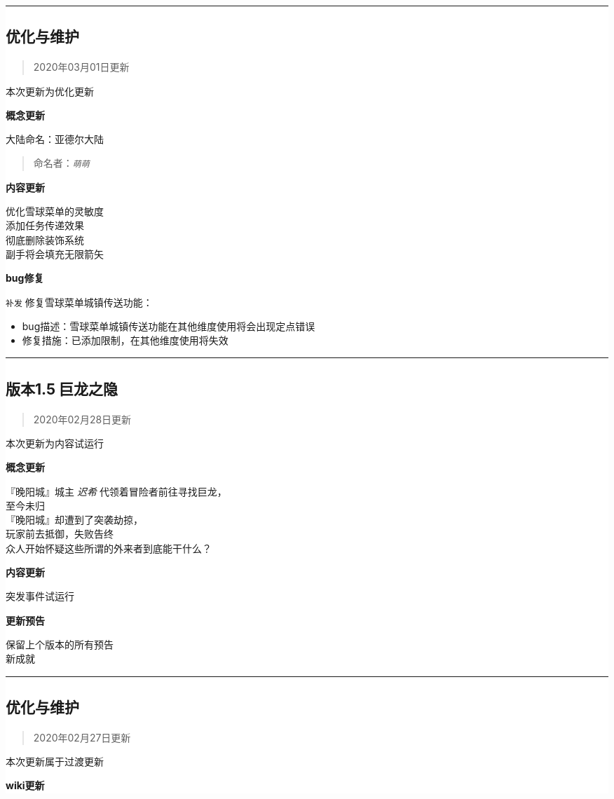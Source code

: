 * * *

## 优化与维护
> 2020年03月01日更新

本次更新为优化更新

**概念更新**

大陆命名：亚德尔大陆  
> 命名者：*`萌萌`*

**内容更新**

优化雪球菜单的灵敏度  
添加任务传递效果  
彻底删除装饰系统  
副手将会填充无限箭矢  

**bug修复**

 `补发` 修复雪球菜单城镇传送功能：

* bug描述：雪球菜单城镇传送功能在其他维度使用将会出现定点错误  
* 修复措施：已添加限制，在其他维度使用将失效 

* * *

## 版本1.5 巨龙之隐
> 2020年02月28日更新

本次更新为内容试运行

**概念更新**

『晚阳城』城主 *迟希* 代领着冒险者前往寻找巨龙，  
至今未归  
『晚阳城』却遭到了突袭劫掠，  
玩家前去抵御，失败告终  
众人开始怀疑这些所谓的外来者到底能干什么？

**内容更新**

突发事件试运行

**更新预告**

保留上个版本的所有预告  
新成就

* * *

## 优化与维护
> 2020年02月27日更新

本次更新属于过渡更新

**wiki更新**
